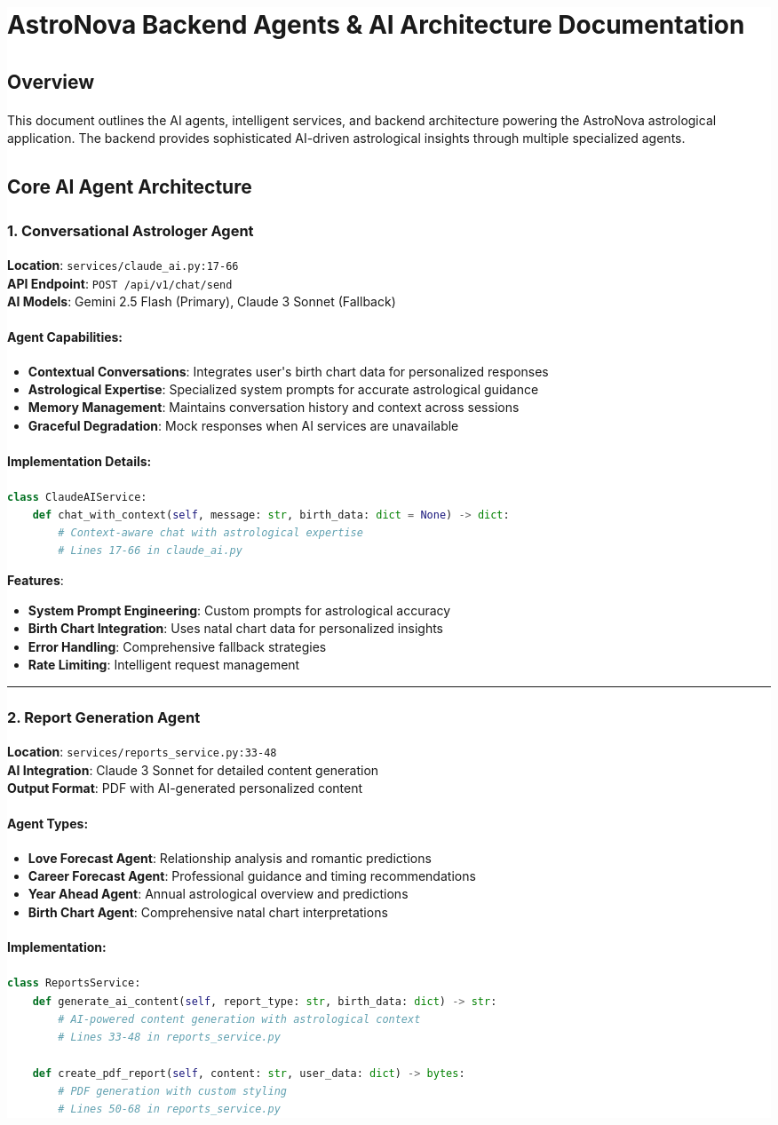 # AstroNova Backend Agents & AI Architecture Documentation

## Overview
This document outlines the AI agents, intelligent services, and backend architecture powering the AstroNova astrological application. The backend provides sophisticated AI-driven astrological insights through multiple specialized agents.

## Core AI Agent Architecture

### 1. Conversational Astrologer Agent

**Location**: `services/claude_ai.py:17-66`  
**API Endpoint**: `POST /api/v1/chat/send`  
**AI Models**: Gemini 2.5 Flash (Primary), Claude 3 Sonnet (Fallback)

#### Agent Capabilities:
- **Contextual Conversations**: Integrates user's birth chart data for personalized responses
- **Astrological Expertise**: Specialized system prompts for accurate astrological guidance
- **Memory Management**: Maintains conversation history and context across sessions
- **Graceful Degradation**: Mock responses when AI services are unavailable

#### Implementation Details:
```python
class ClaudeAIService:
    def chat_with_context(self, message: str, birth_data: dict = None) -> dict:
        # Context-aware chat with astrological expertise
        # Lines 17-66 in claude_ai.py
```

**Features**:
- **System Prompt Engineering**: Custom prompts for astrological accuracy
- **Birth Chart Integration**: Uses natal chart data for personalized insights
- **Error Handling**: Comprehensive fallback strategies
- **Rate Limiting**: Intelligent request management

---

### 2. Report Generation Agent

**Location**: `services/reports_service.py:33-48`  
**AI Integration**: Claude 3 Sonnet for detailed content generation  
**Output Format**: PDF with AI-generated personalized content

#### Agent Types:
- **Love Forecast Agent**: Relationship analysis and romantic predictions
- **Career Forecast Agent**: Professional guidance and timing recommendations  
- **Year Ahead Agent**: Annual astrological overview and predictions
- **Birth Chart Agent**: Comprehensive natal chart interpretations

#### Implementation:
```python
class ReportsService:
    def generate_ai_content(self, report_type: str, birth_data: dict) -> str:
        # AI-powered content generation with astrological context
        # Lines 33-48 in reports_service.py
        
    def create_pdf_report(self, content: str, user_data: dict) -> bytes:
        # PDF generation with custom styling
        # Lines 50-68 in reports_service.py
```
